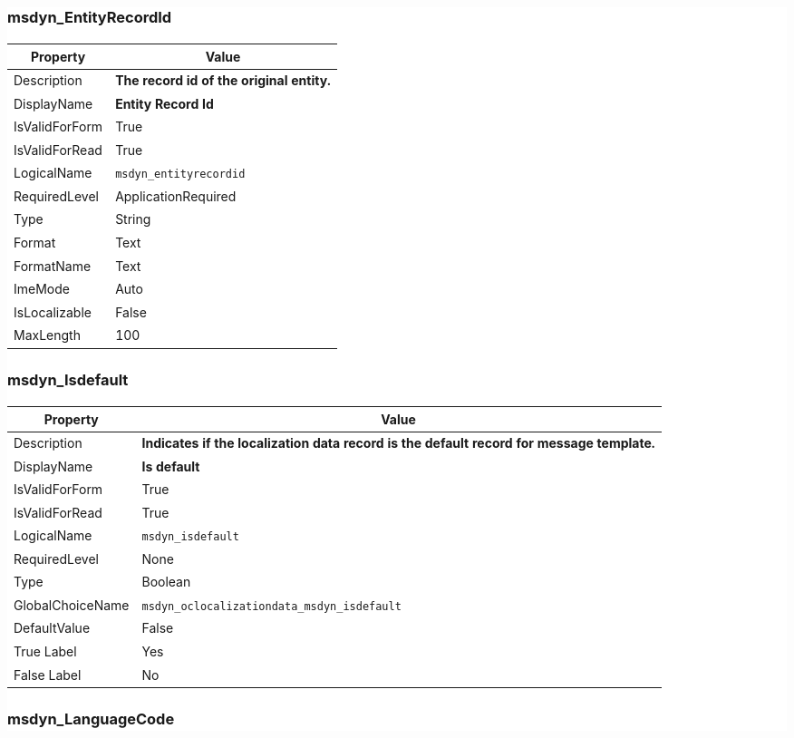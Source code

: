 ### <a name="BKMK_msdyn_EntityRecordId"></a> msdyn_EntityRecordId

|Property|Value|
|---|---|
|Description|**The record id of the original entity.**|
|DisplayName|**Entity Record Id**|
|IsValidForForm|True|
|IsValidForRead|True|
|LogicalName|`msdyn_entityrecordid`|
|RequiredLevel|ApplicationRequired|
|Type|String|
|Format|Text|
|FormatName|Text|
|ImeMode|Auto|
|IsLocalizable|False|
|MaxLength|100|

### <a name="BKMK_msdyn_Isdefault"></a> msdyn_Isdefault

|Property|Value|
|---|---|
|Description|**Indicates if the localization data record is the default record for message template.**|
|DisplayName|**Is default**|
|IsValidForForm|True|
|IsValidForRead|True|
|LogicalName|`msdyn_isdefault`|
|RequiredLevel|None|
|Type|Boolean|
|GlobalChoiceName|`msdyn_oclocalizationdata_msdyn_isdefault`|
|DefaultValue|False|
|True Label|Yes|
|False Label|No|

### <a name="BKMK_msdyn_LanguageCode"></a> msdyn_LanguageCode
